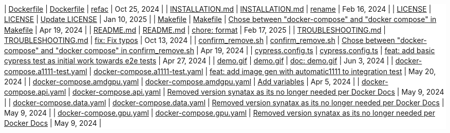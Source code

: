 | [Dockerfile](https://github.com/open-webui/open-webui/blob/main/Dockerfile "Dockerfile") | [Dockerfile](https://github.com/open-webui/open-webui/blob/main/Dockerfile "Dockerfile") | [refac](https://github.com/open-webui/open-webui/commit/1cd036e768fe5aff718c1be66c9a973efe6bd04a "refac") | Oct 25, 2024 |
| [INSTALLATION.md](https://github.com/open-webui/open-webui/blob/main/INSTALLATION.md "INSTALLATION.md") | [INSTALLATION.md](https://github.com/open-webui/open-webui/blob/main/INSTALLATION.md "INSTALLATION.md") | [rename](https://github.com/open-webui/open-webui/commit/e05ae3481e44a654fb0e7dcc58417e1b1f894e76 "rename") | Feb 16, 2024 |
| [LICENSE](https://github.com/open-webui/open-webui/blob/main/LICENSE "LICENSE") | [LICENSE](https://github.com/open-webui/open-webui/blob/main/LICENSE "LICENSE") | [Update LICENSE](https://github.com/open-webui/open-webui/commit/a76068d69cd59568b920dfab85dc573dbbb8f131 "Update LICENSE") | Jan 10, 2025 |
| [Makefile](https://github.com/open-webui/open-webui/blob/main/Makefile "Makefile") | [Makefile](https://github.com/open-webui/open-webui/blob/main/Makefile "Makefile") | [Chose between "docker-compose" and "docker compose" in Makefile](https://github.com/open-webui/open-webui/commit/e1e66f708f595388b49af54f6765adf31b9a1d4d "Chose between \"docker-compose\" and \"docker compose\" in Makefile") | Apr 19, 2024 |
| [README.md](https://github.com/open-webui/open-webui/blob/main/README.md "README.md") | [README.md](https://github.com/open-webui/open-webui/blob/main/README.md "README.md") | [chore: format](https://github.com/open-webui/open-webui/commit/e8b11a78d1d9555dcd54ced1b8b4ae99b5cfab28 "chore: format") | Feb 17, 2025 |
| [TROUBLESHOOTING.md](https://github.com/open-webui/open-webui/blob/main/TROUBLESHOOTING.md "TROUBLESHOOTING.md") | [TROUBLESHOOTING.md](https://github.com/open-webui/open-webui/blob/main/TROUBLESHOOTING.md "TROUBLESHOOTING.md") | [fix: Fix typos](https://github.com/open-webui/open-webui/commit/12516c8a45cf478672d8d38721535144ec17b764 "fix: Fix typos") | Oct 13, 2024 |
| [confirm\_remove.sh](https://github.com/open-webui/open-webui/blob/main/confirm_remove.sh "confirm_remove.sh") | [confirm\_remove.sh](https://github.com/open-webui/open-webui/blob/main/confirm_remove.sh "confirm_remove.sh") | [Chose between "docker-compose" and "docker compose" in confirm\_remove.sh](https://github.com/open-webui/open-webui/commit/4570f6fb0e0dac8b477b15696a6d447f7ddfe847 "Chose between \"docker-compose\" and \"docker compose\" in confirm_remove.sh") | Apr 19, 2024 |
| [cypress.config.ts](https://github.com/open-webui/open-webui/blob/main/cypress.config.ts "cypress.config.ts") | [cypress.config.ts](https://github.com/open-webui/open-webui/blob/main/cypress.config.ts "cypress.config.ts") | [feat: add basic cypress test as initial work towards e2e tests](https://github.com/open-webui/open-webui/commit/730befce45fdb42ef16909b645d57664102f09e3 "feat: add basic cypress test as initial work towards e2e tests") | Apr 27, 2024 |
| [demo.gif](https://github.com/open-webui/open-webui/blob/main/demo.gif "demo.gif") | [demo.gif](https://github.com/open-webui/open-webui/blob/main/demo.gif "demo.gif") | [doc: demo.gif](https://github.com/open-webui/open-webui/commit/d28925de0589b5caf79a26e0014ffe3e94f03833 "doc: demo.gif") | Jun 3, 2024 |
| [docker-compose.a1111-test.yaml](https://github.com/open-webui/open-webui/blob/main/docker-compose.a1111-test.yaml "docker-compose.a1111-test.yaml") | [docker-compose.a1111-test.yaml](https://github.com/open-webui/open-webui/blob/main/docker-compose.a1111-test.yaml "docker-compose.a1111-test.yaml") | [feat: add image gen with automatic1111 to integration test](https://github.com/open-webui/open-webui/commit/a937f6504a6a4e692acdd7a33ee83f533c52783e "feat: add image gen with automatic1111 to integration test") | May 20, 2024 |
| [docker-compose.amdgpu.yaml](https://github.com/open-webui/open-webui/blob/main/docker-compose.amdgpu.yaml "docker-compose.amdgpu.yaml") | [docker-compose.amdgpu.yaml](https://github.com/open-webui/open-webui/blob/main/docker-compose.amdgpu.yaml "docker-compose.amdgpu.yaml") | [Add variables](https://github.com/open-webui/open-webui/commit/8db03f3ab28b2ae98173352dafc189d0b7cd9837 "Add variables") | Apr 5, 2024 |
| [docker-compose.api.yaml](https://github.com/open-webui/open-webui/blob/main/docker-compose.api.yaml "docker-compose.api.yaml") | [docker-compose.api.yaml](https://github.com/open-webui/open-webui/blob/main/docker-compose.api.yaml "docker-compose.api.yaml") | [Removed version synatax as its no longer needed per Docker Docs](https://github.com/open-webui/open-webui/commit/93aea0a4d4d05ec841bacf446be971a397e66914 "Removed version synatax as its no longer needed per Docker Docs") | May 9, 2024 |
| [docker-compose.data.yaml](https://github.com/open-webui/open-webui/blob/main/docker-compose.data.yaml "docker-compose.data.yaml") | [docker-compose.data.yaml](https://github.com/open-webui/open-webui/blob/main/docker-compose.data.yaml "docker-compose.data.yaml") | [Removed version synatax as its no longer needed per Docker Docs](https://github.com/open-webui/open-webui/commit/93aea0a4d4d05ec841bacf446be971a397e66914 "Removed version synatax as its no longer needed per Docker Docs") | May 9, 2024 |
| [docker-compose.gpu.yaml](https://github.com/open-webui/open-webui/blob/main/docker-compose.gpu.yaml "docker-compose.gpu.yaml") | [docker-compose.gpu.yaml](https://github.com/open-webui/open-webui/blob/main/docker-compose.gpu.yaml "docker-compose.gpu.yaml") | [Removed version synatax as its no longer needed per Docker Docs](https://github.com/open-webui/open-webui/commit/93aea0a4d4d05ec841bacf446be971a397e66914 "Removed version synatax as its no longer needed per Docker Docs") | May 9, 2024 |